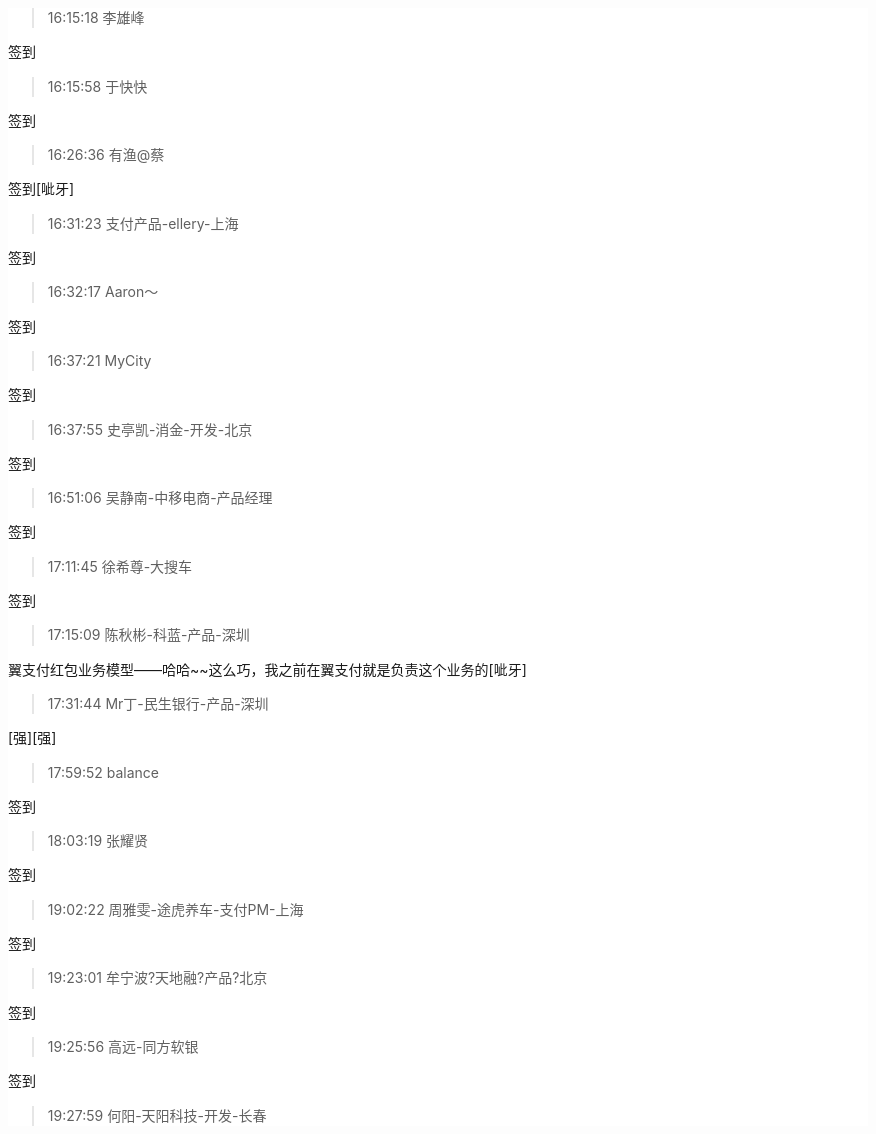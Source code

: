 > 16:15:18  李雄峰  
   
签到  
   
> 16:15:58  于快快  
   
签到  
   
> 16:26:36  有渔@蔡  
   
签到[呲牙]  
   
> 16:31:23  支付产品-ellery-上海  
   
签到  
   
> 16:32:17  Aaron～  
   
签到  
   
> 16:37:21  MyCity  
   
签到  
   
> 16:37:55  史亭凯-消金-开发-北京  
   
签到  
   
> 16:51:06  吴静南-中移电商-产品经理  
   
签到  
   
> 17:11:45  徐希尊-大搜车  
   
签到  
   
> 17:15:09  陈秋彬-科蓝-产品-深圳  
   
翼支付红包业务模型——哈哈~~这么巧，我之前在翼支付就是负责这个业务的[呲牙]  
   
> 17:31:44  Mr丁-民生银行-产品-深圳  
   
[强][强]  
   
> 17:59:52  balance  
   
签到  
   
> 18:03:19  张耀贤  
   
签到  
   
> 19:02:22  周雅雯-途虎养车-支付PM-上海  
   
签到  
   
> 19:23:01  牟宁波?天地融?产品?北京  
   
签到  
   
> 19:25:56  高远-同方软银  
   
签到  
   
> 19:27:59  何阳-天阳科技-开发-长春  
   